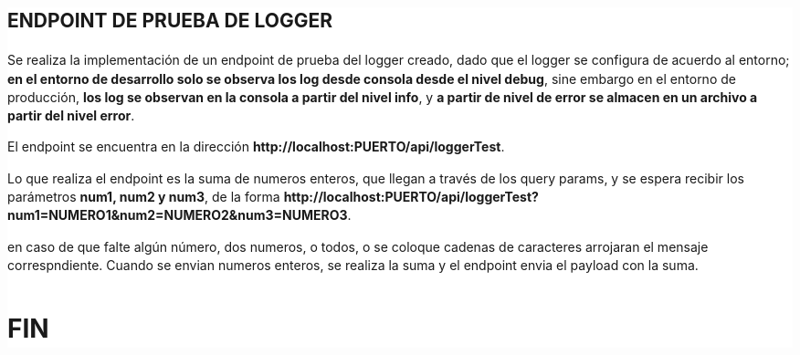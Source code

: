 ## ENDPOINT DE PRUEBA DE LOGGER

Se realiza la implementación de un endpoint de prueba del logger creado, dado que el logger se configura de acuerdo al entorno; **en el entorno de desarrollo solo se observa los log desde consola desde el nivel debug**, sine embargo en el entorno de producción, **los log se observan en la consola a partir del nivel info**, y **a partir de nivel de error se almacen en un archivo a partir del nivel error**.

El endpoint se encuentra en la dirección **http://localhost:PUERTO/api/loggerTest**.

Lo que realiza el endpoint es la suma de numeros enteros, que llegan a través de los query params, y se espera recibir los parámetros **num1, num2 y num3**, de la forma **http://localhost:PUERTO/api/loggerTest?num1=NUMERO1&num2=NUMERO2&num3=NUMERO3**.

en caso de que falte algún número, dos numeros, o todos, o se coloque cadenas de caracteres arrojaran el mensaje correspndiente. Cuando se envian numeros enteros, se realiza la suma y el endpoint envia el payload con la suma.

# FIN
 